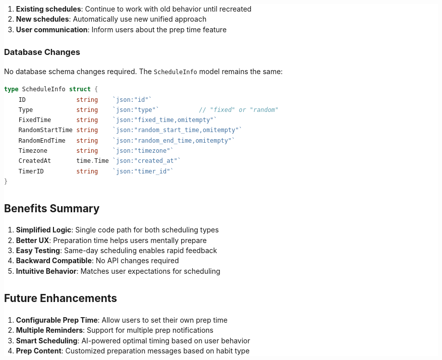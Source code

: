 1. **Existing schedules**: Continue to work with old behavior until recreated
2. **New schedules**: Automatically use new unified approach
3. **User communication**: Inform users about the prep time feature

### Database Changes

No database schema changes required. The `ScheduleInfo` model remains the same:

```go
type ScheduleInfo struct {
    ID              string    `json:"id"`
    Type            string    `json:"type"`           // "fixed" or "random"
    FixedTime       string    `json:"fixed_time,omitempty"`
    RandomStartTime string    `json:"random_start_time,omitempty"`  
    RandomEndTime   string    `json:"random_end_time,omitempty"`
    Timezone        string    `json:"timezone"`
    CreatedAt       time.Time `json:"created_at"`
    TimerID         string    `json:"timer_id"`
}
```

## Benefits Summary

1. **Simplified Logic**: Single code path for both scheduling types
2. **Better UX**: Preparation time helps users mentally prepare
3. **Easy Testing**: Same-day scheduling enables rapid feedback
4. **Backward Compatible**: No API changes required
5. **Intuitive Behavior**: Matches user expectations for scheduling

## Future Enhancements

1. **Configurable Prep Time**: Allow users to set their own prep time
2. **Multiple Reminders**: Support for multiple prep notifications
3. **Smart Scheduling**: AI-powered optimal timing based on user behavior
4. **Prep Content**: Customized preparation messages based on habit type
